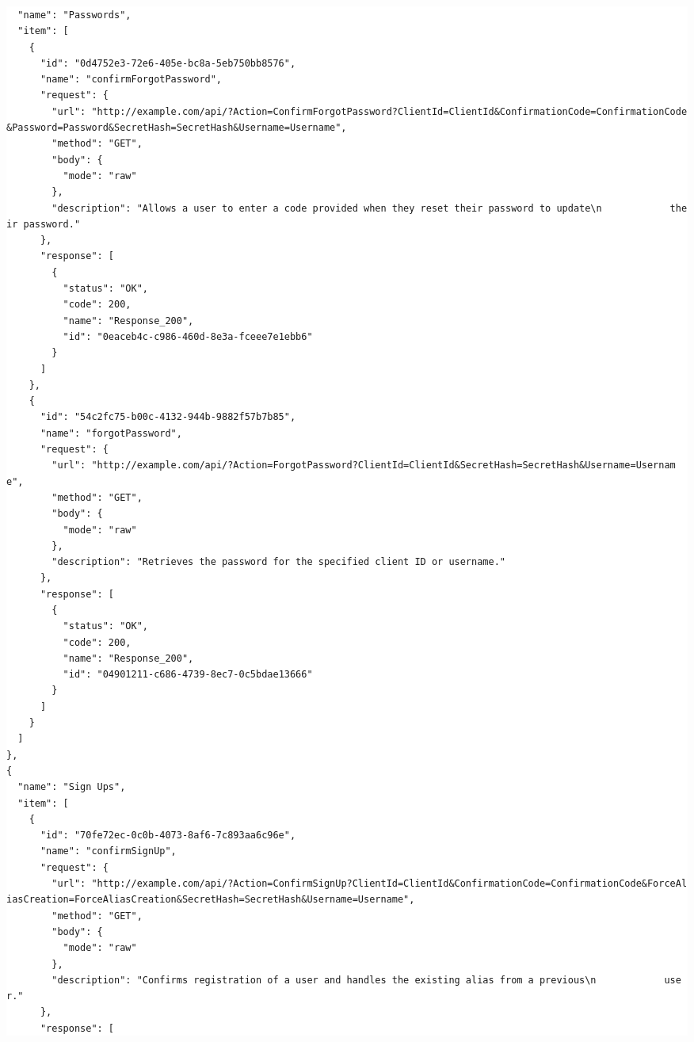       "name": "Passwords",
      "item": [
        {
          "id": "0d4752e3-72e6-405e-bc8a-5eb750bb8576",
          "name": "confirmForgotPassword",
          "request": {
            "url": "http://example.com/api/?Action=ConfirmForgotPassword?ClientId=ClientId&ConfirmationCode=ConfirmationCode&Password=Password&SecretHash=SecretHash&Username=Username",
            "method": "GET",
            "body": {
              "mode": "raw"
            },
            "description": "Allows a user to enter a code provided when they reset their password to update\n            their password."
          },
          "response": [
            {
              "status": "OK",
              "code": 200,
              "name": "Response_200",
              "id": "0eaceb4c-c986-460d-8e3a-fceee7e1ebb6"
            }
          ]
        },
        {
          "id": "54c2fc75-b00c-4132-944b-9882f57b7b85",
          "name": "forgotPassword",
          "request": {
            "url": "http://example.com/api/?Action=ForgotPassword?ClientId=ClientId&SecretHash=SecretHash&Username=Username",
            "method": "GET",
            "body": {
              "mode": "raw"
            },
            "description": "Retrieves the password for the specified client ID or username."
          },
          "response": [
            {
              "status": "OK",
              "code": 200,
              "name": "Response_200",
              "id": "04901211-c686-4739-8ec7-0c5bdae13666"
            }
          ]
        }
      ]
    },
    {
      "name": "Sign Ups",
      "item": [
        {
          "id": "70fe72ec-0c0b-4073-8af6-7c893aa6c96e",
          "name": "confirmSignUp",
          "request": {
            "url": "http://example.com/api/?Action=ConfirmSignUp?ClientId=ClientId&ConfirmationCode=ConfirmationCode&ForceAliasCreation=ForceAliasCreation&SecretHash=SecretHash&Username=Username",
            "method": "GET",
            "body": {
              "mode": "raw"
            },
            "description": "Confirms registration of a user and handles the existing alias from a previous\n            user."
          },
          "response": [